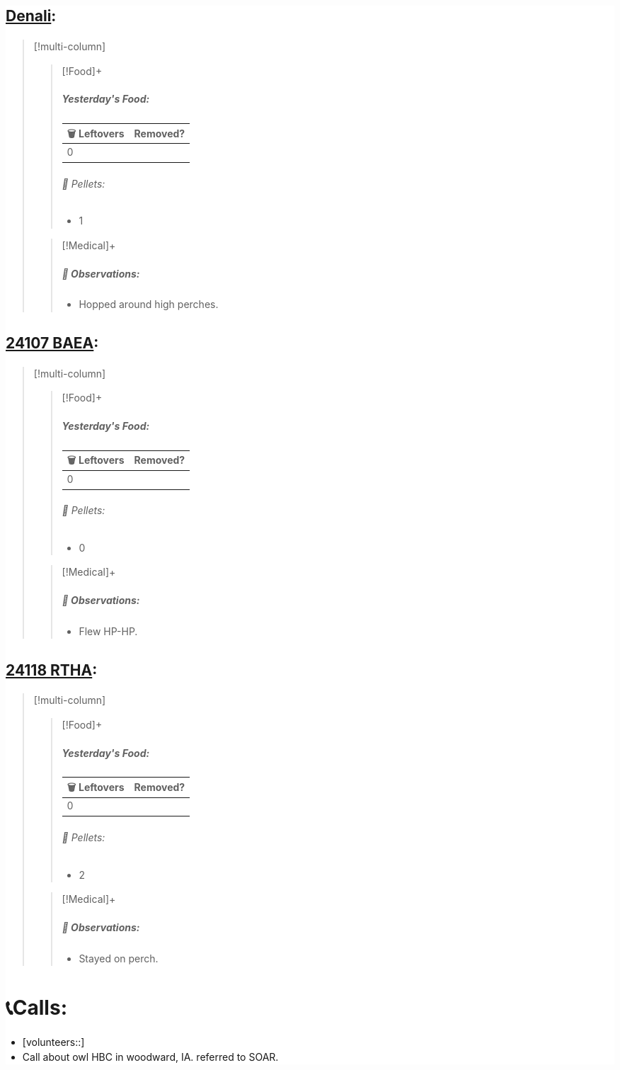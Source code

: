## [Denali](../RARE%20Birds/Ed%20Birds/Denali.md):
> [!multi-column]
>
>> [!Food]+
>> ##### Yesterday's Food:
>> |🗑️ Leftovers| Removed?
>> |---|---|
>>|0|
>>
>>###### 💩 Pellets:
>>- 1
>
>> [!Medical]+
>> ##### 🔭 Observations:
>> - Hopped around high perches.

## [24107 BAEA](../RARE%20Birds/24107%20BAEA.md):
> [!multi-column]
>
>> [!Food]+
>> ##### Yesterday's Food:
>> |🗑️ Leftovers| Removed?
>> |---|---|
>>|0|
>>
>>###### 💩 Pellets:
>>- 0
>
>> [!Medical]+
>> ##### 🔭 Observations:
>> - Flew HP-HP.

## [24118 RTHA](../RARE%20Birds/24118%20RTHA.md):
> [!multi-column]
>
>> [!Food]+
>> ##### Yesterday's Food:
>> |🗑️ Leftovers| Removed?
>> |---|---|
>>|0|
>>
>>###### 💩 Pellets:
>>- 2
>
>> [!Medical]+
>> ##### 🔭 Observations:
>> - Stayed on perch.

# 📞Calls:
- [volunteers::]
- Call about owl HBC in woodward, IA. referred to SOAR.